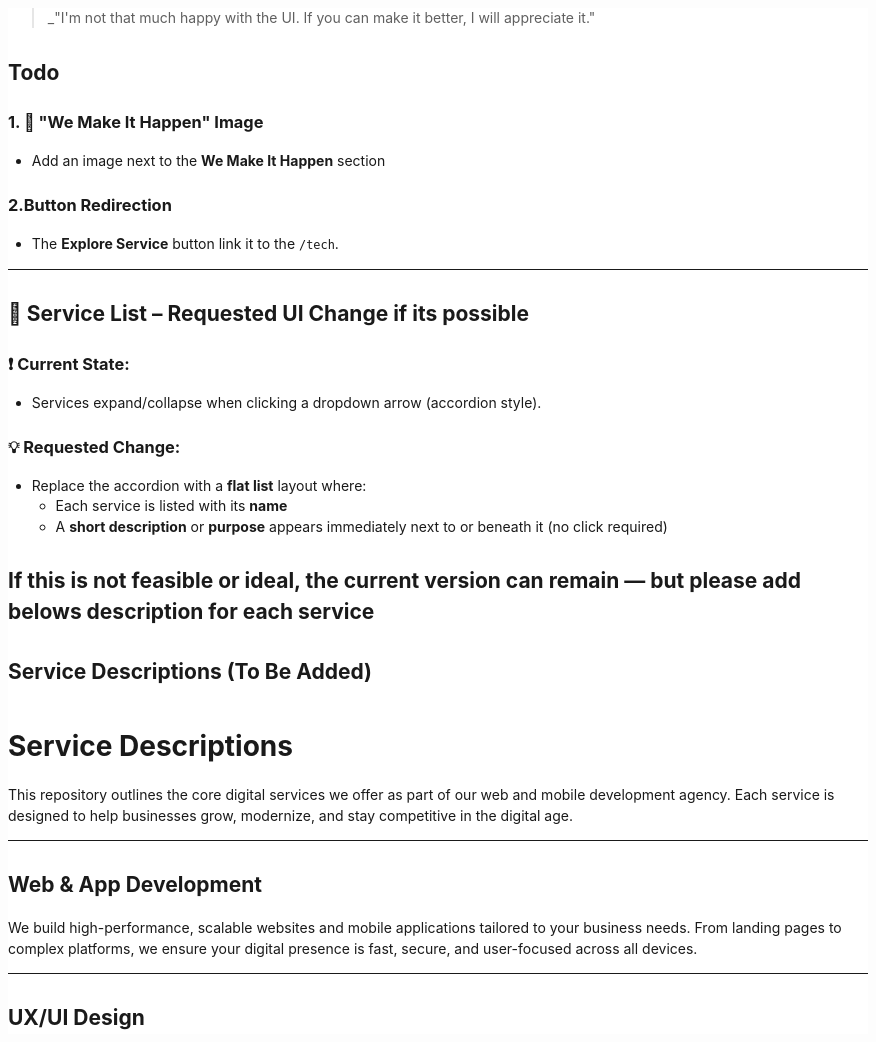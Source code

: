 > _"I'm not that much happy with the UI. If you can make it better, I will appreciate it."
>

## Todo

### 1. 🌟 "We Make It Happen" Image
- Add an image next to the **We Make It Happen** section 

### 2.Button Redirection
- The **Explore Service** button link it to the `/tech`.

---

## 🧩 Service List – Requested UI Change if its possible

### ❗ Current State:
- Services expand/collapse when clicking a dropdown arrow (accordion style).

### 💡 Requested Change:
- Replace the accordion with a **flat list** layout where:
  - Each service is listed with its **name**
  - A **short description** or **purpose** appears immediately next to or beneath it (no click required)

If this is not feasible or ideal, the current version can remain — but please add belows description for each service 
---

## Service Descriptions (To Be Added)

# Service Descriptions

This repository outlines the core digital services we offer as part of our web and mobile development agency. Each service is designed to help businesses grow, modernize, and stay competitive in the digital age.

---

## Web & App Development

We build high-performance, scalable websites and mobile applications tailored to your business needs. From landing pages to complex platforms, we ensure your digital presence is fast, secure, and user-focused across all devices.

---

## UX/UI Design
